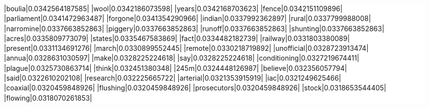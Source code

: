 |boulia|0.0342564187585|
|wool|0.0342186073598|
|years|0.0342168703623|
|fence|0.0342151109896|
|parliament|0.0341472963487|
|forgone|0.0341354290966|
|indian|0.0337992362897|
|rural|0.0337799988008|
|narromine|0.0337663852863|
|piggery|0.0337663852863|
|runoff|0.0337663852863|
|shunting|0.0337663852863|
|acres|0.0335809773079|
|states|0.0335467583869|
|fact|0.0334482182739|
|railway|0.0331803380089|
|present|0.0331134691276|
|march|0.0330899552445|
|remote|0.0330218719892|
|unofficial|0.0328723913474|
|annua|0.0328631030597|
|make|0.0328225224618|
|say|0.0328225224618|
|conditioning|0.0327219674411|
|plague|0.0325730863714|
|think|0.032451380348|
|245m|0.0324448126987|
|believe|0.032356057794|
|said|0.0322610202108|
|research|0.032225665722|
|arterial|0.0321353915919|
|iac|0.0321249625466|
|coaxial|0.0320459848926|
|flushing|0.0320459848926|
|prosecutors|0.0320459848926|
|stock|0.0318653544405|
|flowing|0.0318070261853|